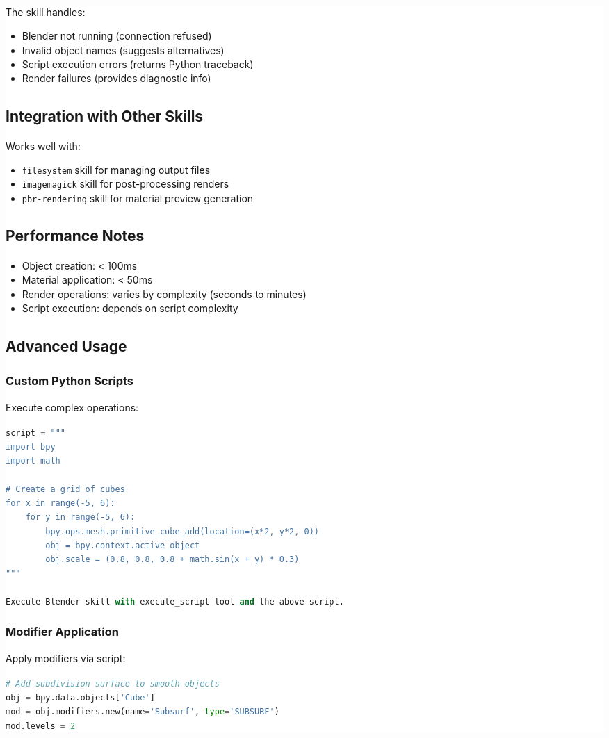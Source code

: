 The skill handles:
- Blender not running (connection refused)
- Invalid object names (suggests alternatives)
- Script execution errors (returns Python traceback)
- Render failures (provides diagnostic info)

## Integration with Other Skills

Works well with:
- `filesystem` skill for managing output files
- `imagemagick` skill for post-processing renders
- `pbr-rendering` skill for material preview generation

## Performance Notes

- Object creation: < 100ms
- Material application: < 50ms
- Render operations: varies by complexity (seconds to minutes)
- Script execution: depends on script complexity

## Advanced Usage

### Custom Python Scripts

Execute complex operations:
```python
script = """
import bpy
import math

# Create a grid of cubes
for x in range(-5, 6):
    for y in range(-5, 6):
        bpy.ops.mesh.primitive_cube_add(location=(x*2, y*2, 0))
        obj = bpy.context.active_object
        obj.scale = (0.8, 0.8, 0.8 + math.sin(x + y) * 0.3)
"""

Execute Blender skill with execute_script tool and the above script.
```

### Modifier Application

Apply modifiers via script:
```python
# Add subdivision surface to smooth objects
obj = bpy.data.objects['Cube']
mod = obj.modifiers.new(name='Subsurf', type='SUBSURF')
mod.levels = 2
```
